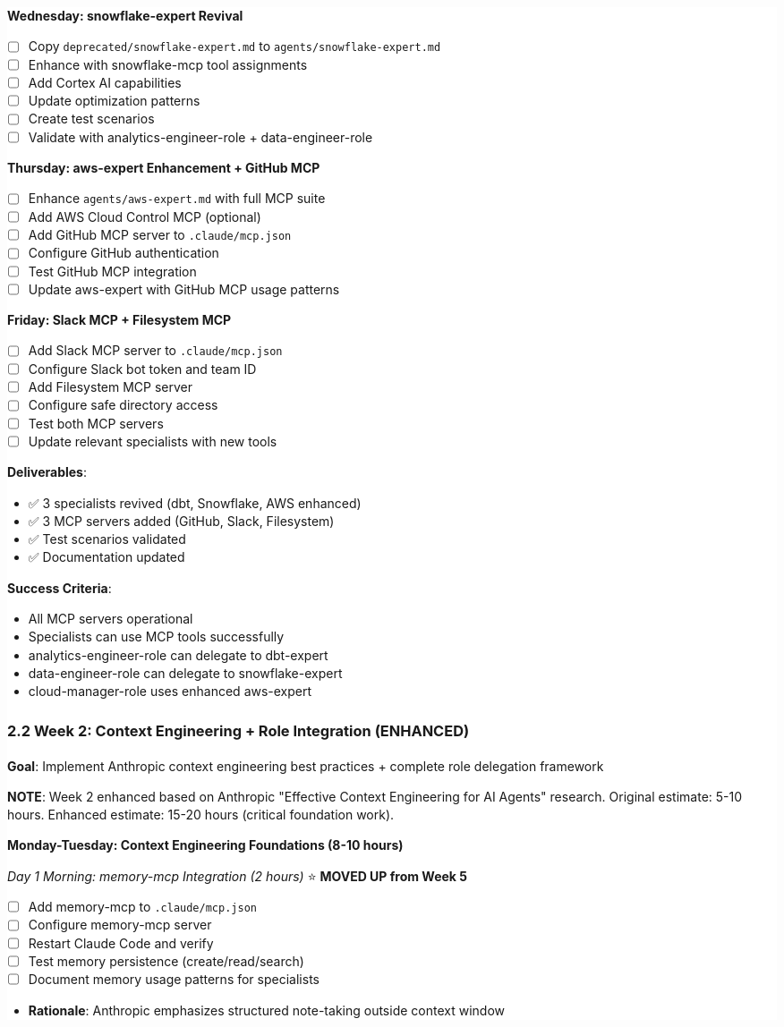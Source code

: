 **Wednesday: snowflake-expert Revival**
- [ ] Copy `deprecated/snowflake-expert.md` to `agents/snowflake-expert.md`
- [ ] Enhance with snowflake-mcp tool assignments
- [ ] Add Cortex AI capabilities
- [ ] Update optimization patterns
- [ ] Create test scenarios
- [ ] Validate with analytics-engineer-role + data-engineer-role

**Thursday: aws-expert Enhancement + GitHub MCP**
- [ ] Enhance `agents/aws-expert.md` with full MCP suite
- [ ] Add AWS Cloud Control MCP (optional)
- [ ] Add GitHub MCP server to `.claude/mcp.json`
- [ ] Configure GitHub authentication
- [ ] Test GitHub MCP integration
- [ ] Update aws-expert with GitHub MCP usage patterns

**Friday: Slack MCP + Filesystem MCP**
- [ ] Add Slack MCP server to `.claude/mcp.json`
- [ ] Configure Slack bot token and team ID
- [ ] Add Filesystem MCP server
- [ ] Configure safe directory access
- [ ] Test both MCP servers
- [ ] Update relevant specialists with new tools

**Deliverables**:
- ✅ 3 specialists revived (dbt, Snowflake, AWS enhanced)
- ✅ 3 MCP servers added (GitHub, Slack, Filesystem)
- ✅ Test scenarios validated
- ✅ Documentation updated

**Success Criteria**:
- All MCP servers operational
- Specialists can use MCP tools successfully
- analytics-engineer-role can delegate to dbt-expert
- data-engineer-role can delegate to snowflake-expert
- cloud-manager-role uses enhanced aws-expert

### 2.2 Week 2: Context Engineering + Role Integration (ENHANCED)

**Goal**: Implement Anthropic context engineering best practices + complete role delegation framework

**NOTE**: Week 2 enhanced based on Anthropic "Effective Context Engineering for AI Agents" research.
Original estimate: 5-10 hours. Enhanced estimate: 15-20 hours (critical foundation work).

**Monday-Tuesday: Context Engineering Foundations (8-10 hours)**

*Day 1 Morning: memory-mcp Integration (2 hours)* ⭐ **MOVED UP from Week 5**
- [ ] Add memory-mcp to `.claude/mcp.json`
- [ ] Configure memory-mcp server
- [ ] Restart Claude Code and verify
- [ ] Test memory persistence (create/read/search)
- [ ] Document memory usage patterns for specialists
- **Rationale**: Anthropic emphasizes structured note-taking outside context window

